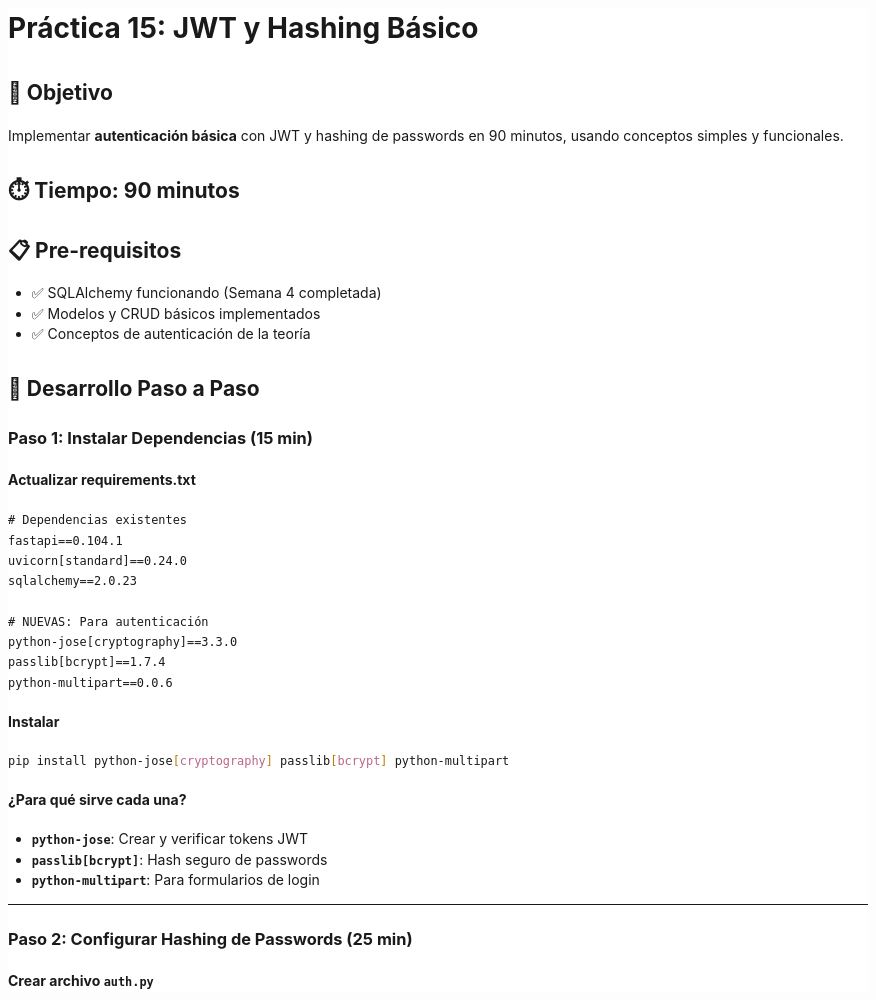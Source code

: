 # Práctica 15: JWT y Hashing Básico

## 🎯 Objetivo

Implementar **autenticación básica** con JWT y hashing de passwords en 90 minutos, usando conceptos simples y funcionales.

## ⏱️ Tiempo: 90 minutos

## 📋 Pre-requisitos

- ✅ SQLAlchemy funcionando (Semana 4 completada)
- ✅ Modelos y CRUD básicos implementados
- ✅ Conceptos de autenticación de la teoría

## 🚀 Desarrollo Paso a Paso

### Paso 1: Instalar Dependencias (15 min)

#### Actualizar requirements.txt

```text
# Dependencias existentes
fastapi==0.104.1
uvicorn[standard]==0.24.0
sqlalchemy==2.0.23

# NUEVAS: Para autenticación
python-jose[cryptography]==3.3.0
passlib[bcrypt]==1.7.4
python-multipart==0.0.6
```

#### Instalar

```bash
pip install python-jose[cryptography] passlib[bcrypt] python-multipart
```

#### ¿Para qué sirve cada una?

- **`python-jose`**: Crear y verificar tokens JWT
- **`passlib[bcrypt]`**: Hash seguro de passwords
- **`python-multipart`**: Para formularios de login

---

### Paso 2: Configurar Hashing de Passwords (25 min)

#### Crear archivo `auth.py`
